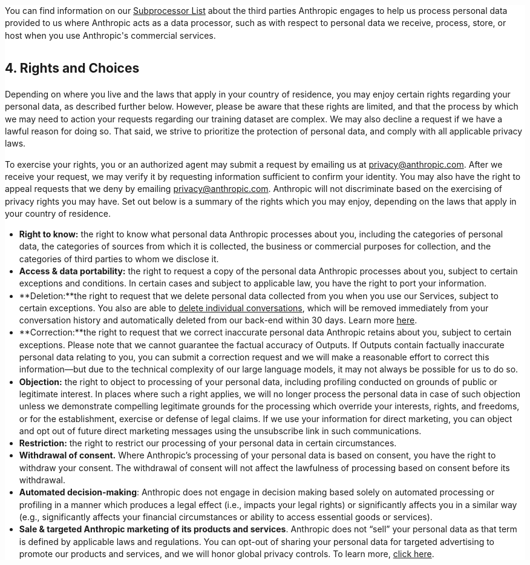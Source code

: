 You can find information on our [Subprocessor List](https://www.anthropic.com/subprocessors) about the third parties Anthropic engages to help us process personal data provided to us where Anthropic acts as a data processor, such as with respect to personal data we receive, process, store, or host when you use Anthropic's commercial services.

4\. Rights and Choices
----------------------

Depending on where you live and the laws that apply in your country of residence, you may enjoy certain rights regarding your personal data, as described further below. However, please be aware that these rights are limited, and that the process by which we may need to action your requests regarding our training dataset are complex. We may also decline a request if we have a lawful reason for doing so. That said, we strive to prioritize the protection of personal data, and comply with all applicable privacy laws.

To exercise your rights, you or an authorized agent may submit a request by emailing us at [privacy@anthropic.com](mailto:privacy@anthropic.com). After we receive your request, we may verify it by requesting information sufficient to confirm your identity. You may also have the right to appeal requests that we deny by emailing [privacy@anthropic.com](mailto:privacy@anthropic.com). Anthropic will not discriminate based on the exercising of privacy rights you may have. Set out below is a summary of the rights which you may enjoy, depending on the laws that apply in your country of residence.

* **Right to know:** the right to know what personal data Anthropic processes about you, including the categories of personal data, the categories of sources from which it is collected, the business or commercial purposes for collection, and the categories of third parties to whom we disclose it.
* **Access & data portability:** the right to request a copy of the personal data Anthropic processes about you, subject to certain exceptions and conditions. In certain cases and subject to applicable law, you have the right to port your information.
* **Deletion:**the right to request that we delete personal data collected from you when you use our Services, subject to certain exceptions. You also are able to [delete individual conversations](https://support.anthropic.com/en/articles/8230524-how-can-i-delete-or-rename-a-conversation), which will be removed immediately from your conversation history and automatically deleted from our back-end within 30 days. Learn more [here](https://privacy.anthropic.com/en/articles/10023548-how-long-do-you-store-personal-data).
* **Correction:**the right to request that we correct inaccurate personal data Anthropic retains about you, subject to certain exceptions. Please note that we cannot guarantee the factual accuracy of Outputs. If Outputs contain factually inaccurate personal data relating to you, you can submit a correction request and we will make a reasonable effort to correct this information—but due to the technical complexity of our large language models, it may not always be possible for us to do so.
* **Objection:** the right to object to processing of your personal data, including profiling conducted on grounds of public or legitimate interest. In places where such a right applies, we will no longer process the personal data in case of such objection unless we demonstrate compelling legitimate grounds for the processing which override your interests, rights, and freedoms, or for the establishment, exercise or defense of legal claims. If we use your information for direct marketing, you can object and opt out of future direct marketing messages using the unsubscribe link in such communications.
* **Restriction:** the right to restrict our processing of your personal data in certain circumstances.
* **Withdrawal of consent.** Where Anthropic’s processing of your personal data is based on consent, you have the right to withdraw your consent. The withdrawal of consent will not affect the lawfulness of processing based on consent before its withdrawal.
* **Automated decision-making**: Anthropic does not engage in decision making based solely on automated processing or profiling in a manner which produces a legal effect (i.e., impacts your legal rights) or significantly affects you in a similar way (e.g., significantly affects your financial circumstances or ability to access essential goods or services).
* **Sale & targeted Anthropic marketing of its products and services**. Anthropic does not “sell” your personal data as that term is defined by applicable laws and regulations. You can opt-out of sharing your personal data for targeted advertising to promote our products and services, and we will honor global privacy controls. To learn more, [click here](https://www.anthropic.com/legal/cookies).
